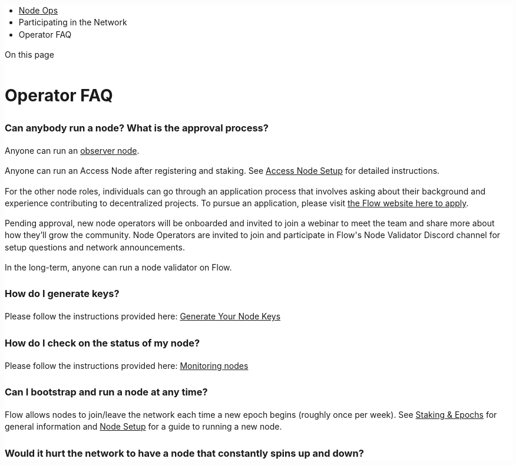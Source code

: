 * [Node Ops](/networks/node-ops)
* Participating in the Network
* Operator FAQ

On this page

# Operator FAQ

### Can anybody run a node? What is the approval process?[​](#can-anybody-run-a-node-what-is-the-approval-process "Direct link to Can anybody run a node? What is the approval process?")

Anyone can run an [observer node](/networks/node-ops/light-nodes/observer-node).

Anyone can run an Access Node after registering and staking. See [Access Node Setup](/networks/node-ops/access-nodes/access-node-setup) for detailed instructions.

For the other node roles, individuals can go through an application process that involves asking about their background and experience contributing to decentralized projects. To pursue an application, please visit [the Flow website here to apply](https://www.onflow.org/node-validators).

Pending approval, new node operators will be onboarded and invited to join a webinar to meet the team and share more about how they’ll grow the community. Node Operators are invited to join and participate in Flow's Node Validator Discord channel for setup questions and network announcements.

In the long-term, anyone can run a node validator on Flow.

### How do I generate keys?[​](#how-do-i-generate-keys "Direct link to How do I generate keys?")

Please follow the instructions provided here: [Generate Your Node Keys](/networks/node-ops/node-operation/node-bootstrap#generate-your-node-keys)

### How do I check on the status of my node?[​](#how-do-i-check-on-the-status-of-my-node "Direct link to How do I check on the status of my node?")

Please follow the instructions provided here: [Monitoring nodes](/networks/node-ops/node-operation/monitoring-nodes)

### Can I bootstrap and run a node at any time?[​](#can-i-bootstrap-and-run-a-node-at-any-time "Direct link to Can I bootstrap and run a node at any time?")

Flow allows nodes to join/leave the network each time a new epoch begins (roughly once per week).
See [Staking & Epochs](/networks/staking#epochs) for general information and [Node Setup](/networks/node-ops/node-operation/node-bootstrap#timing) for a guide to running a new node.

### Would it hurt the network to have a node that constantly spins up and down?[​](#would-it-hurt-the-network-to-have-a-node-that-constantly-spins-up-and-down "Direct link to Would it hurt the network to have a node that constantly spins up and down?")
